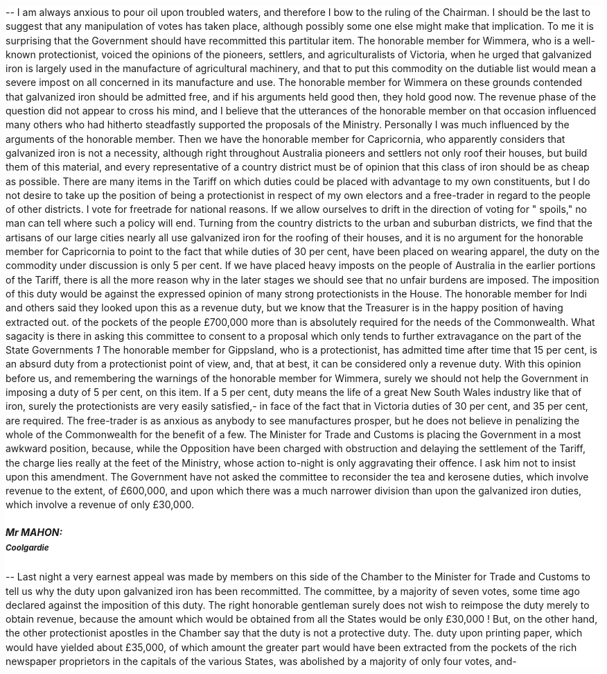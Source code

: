 -- I am always anxious to pour oil upon troubled waters, and therefore I bow to the ruling of the  Chairman.  I should be the last to suggest that any manipulation of votes has taken place, although possibly some one else might make that implication. To me it is surprising that the Government should have recommitted this partitular  item. The honorable member for Wimmera, who is a well-known protectionist, voiced the opinions of the pioneers, settlers, and agriculturalists of Victoria, when he urged that galvanized iron is largely used in the manufacture of agricultural machinery, and that to put this commodity on the dutiable list would mean a severe impost on all concerned in its manufacture and use. The honorable member for Wimmera on these grounds contended that galvanized iron should be admitted free, and if his arguments held good then, they hold good now. The revenue phase of the question did not appear to cross his mind, and I believe that the utterances of the honorable member on that occasion influenced many others who had hitherto steadfastly supported the proposals of the Ministry. Personally I was much influenced by the arguments of the honorable member. Then we have the honorable member for Capricornia, who apparently considers that galvanized iron is not a necessity, although right throughout Australia pioneers and settlers not only roof their houses,  but build  them of this material, and every representative of a country district must be of opinion that this class of iron should be as cheap as possible. There are many items in the Tariff on which duties could be placed with advantage to my own constituents, but I do not desire to take up the position of being a protectionist in respect of my own electors and a free-trader in regard to the  people  of other districts. I vote for freetrade for national reasons. If we allow ourselves to drift in the direction of voting for " spoils," no man can tell where such a policy will end. Turning from the country districts to the urban and suburban districts, we find that the artisans of our large cities nearly all use galvanized iron for the roofing of their houses, and it is no argument for the honorable member for Capricornia to point to the fact that while duties of 30 per cent, have been placed on wearing apparel, the duty on the commodity under discussion is only 5 per cent. If we have placed heavy imposts on the people of Australia in the earlier portions of the Tariff, there is all the more reason why in the later stages we should see that no unfair burdens are imposed. The imposition of this duty would be against the expressed opinion of many strong protectionists in the House. The honorable member for Indi and others said they looked upon this as a revenue duty, but we know that the Treasurer is in the happy position of having extracted out. of the pockets of the people £700,000 more than is absolutely required for the needs of the Commonwealth. What sagacity is there in asking this committee to consent to a proposal which only tends to further extravagance on the part of the State Governments  *1*  The honorable member for Gippsland, who is a protectionist, has admitted time after time that 15 per cent, is an absurd duty from a protectionist point of view, and, that at best, it can be considered only a revenue duty. With this opinion before us, and remembering the warnings of the honorable member for Wimmera, surely we should not help the Government in imposing a duty of 5 per cent, on this item. If a 5 per cent, duty means the life of a great New South Wales industry like that of iron, surely the protectionists are very easily satisfied,- in face of the fact that in Victoria duties of 30 per cent, and 35 per cent, are required. The free-trader is as anxious as anybody to see manufactures prosper, but he does not believe in penalizing the whole of the Commonwealth for the benefit of a few. The Minister for Trade and Customs is placing the Government in a most awkward position, because, while the Opposition have been charged with obstruction and delaying the settlement of the Tariff, the charge lies really at the feet of the Ministry, whose action to-night is only aggravating their offence. I ask him not to insist upon this amendment. The Government have not asked the committee to reconsider the tea and kerosene duties, which involve revenue to the extent, of £600,000, and upon which there was a much narrower division than upon the galvanized iron duties, which involve a revenue of only £30,000. 

##### Mr MAHON:<br><small class="text-muted">Coolgardie</small>

-- Last night a very earnest appeal was made by members on this side of the Chamber to the Minister for Trade and Customs to tell us why the duty upon galvanized iron has been recommitted. The committee, by a majority of seven votes, some time ago declared against the imposition of this duty. The right honorable gentleman surely does not wish to reimpose the duty merely to obtain revenue, because the amount which would be obtained from all the States would be only £30,000 ! But, on the other hand, the other protectionist apostles in the Chamber say that the duty is not a protective duty. The. duty upon printing paper, which would have yielded about £35,000, of which amount the greater part would have been extracted from the pockets of the rich newspaper proprietors in the capitals of the various States, was abolished by a majority of only four votes, and- 
